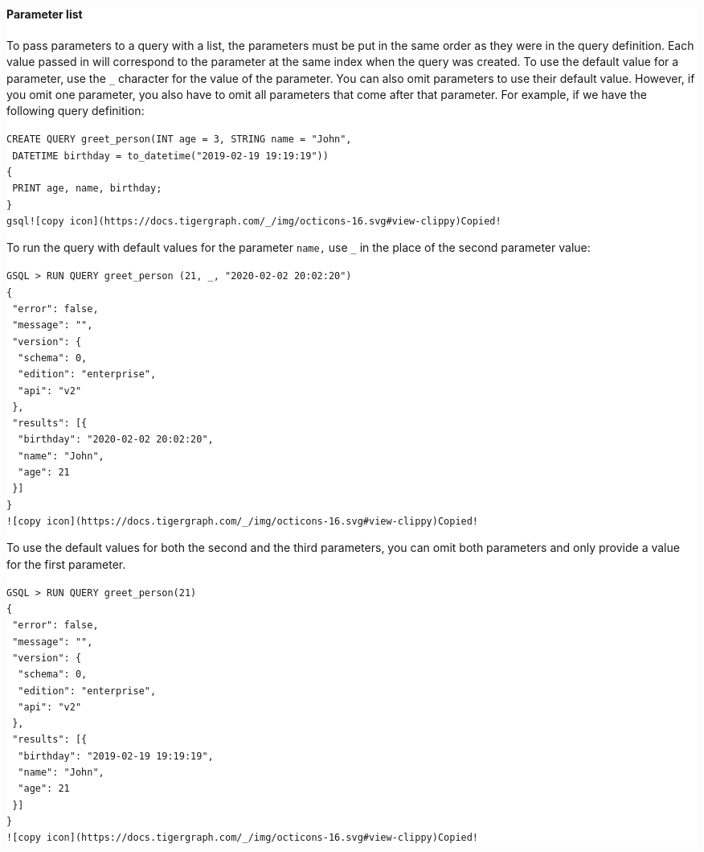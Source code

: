 
#### [](https://docs.tigergraph.com/gsql-ref/4.1/querying/query-operations#_parameter_list)Parameter list
To pass parameters to a query with a list, the parameters must be put in the same order as they were in the query definition. Each value passed in will correspond to the parameter at the same index when the query was created.
To use the default value for a parameter, use the `_` character for the value of the parameter. You can also omit parameters to use their default value. However, if you omit one parameter, you also have to omit all parameters that come after that parameter.
For example, if we have the following query definition:
```
CREATE QUERY greet_person(INT age = 3, STRING name = "John",
 DATETIME birthday = to_datetime("2019-02-19 19:19:19"))
{
 PRINT age, name, birthday;
}
gsql![copy icon](https://docs.tigergraph.com/_/img/octicons-16.svg#view-clippy)Copied!

```

To run the query with default values for the parameter `name,` use `_` in the place of the second parameter value:
```
GSQL > RUN QUERY greet_person (21, _, "2020-02-02 20:02:20")
{
 "error": false,
 "message": "",
 "version": {
  "schema": 0,
  "edition": "enterprise",
  "api": "v2"
 },
 "results": [{
  "birthday": "2020-02-02 20:02:20",
  "name": "John",
  "age": 21
 }]
}
![copy icon](https://docs.tigergraph.com/_/img/octicons-16.svg#view-clippy)Copied!

```

To use the default values for both the second and the third parameters, you can omit both parameters and only provide a value for the first parameter.
```
GSQL > RUN QUERY greet_person(21)
{
 "error": false,
 "message": "",
 "version": {
  "schema": 0,
  "edition": "enterprise",
  "api": "v2"
 },
 "results": [{
  "birthday": "2019-02-19 19:19:19",
  "name": "John",
  "age": 21
 }]
}
![copy icon](https://docs.tigergraph.com/_/img/octicons-16.svg#view-clippy)Copied!

```
